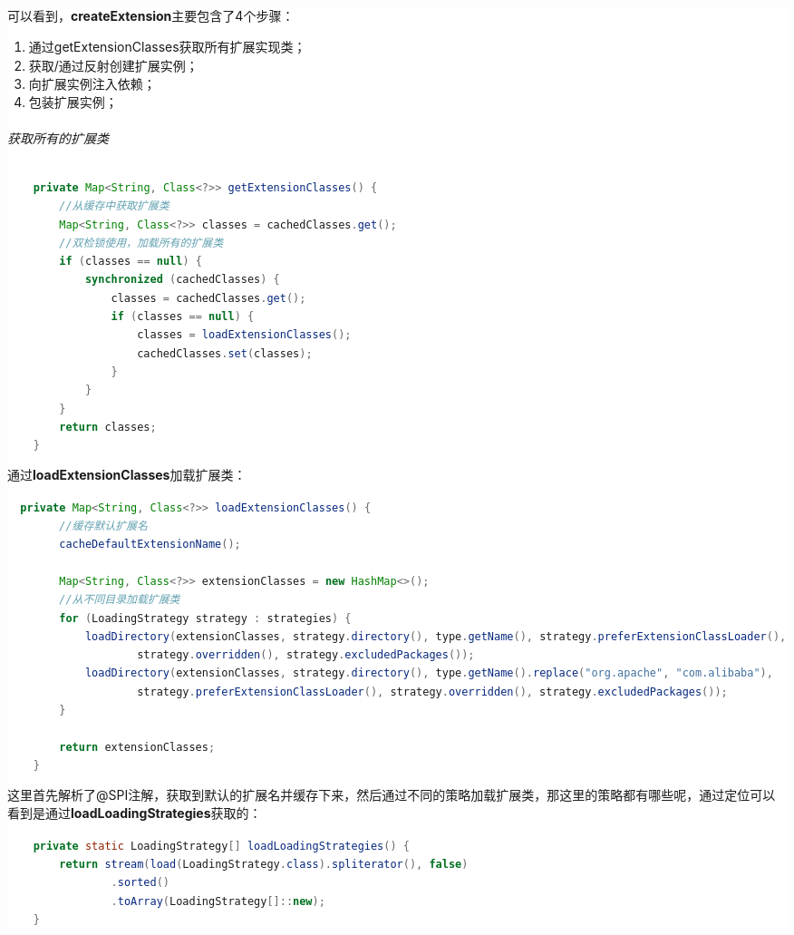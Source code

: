 可以看到，**createExtension**主要包含了4个步骤：

1. 通过getExtensionClasses获取所有扩展实现类；
2. 获取/通过反射创建扩展实例；
3. 向扩展实例注入依赖；
4. 包装扩展实例；

###### 获取所有的扩展类

```Java
    private Map<String, Class<?>> getExtensionClasses() {
        //从缓存中获取扩展类
        Map<String, Class<?>> classes = cachedClasses.get();
        //双检锁使用，加载所有的扩展类
        if (classes == null) {
            synchronized (cachedClasses) {
                classes = cachedClasses.get();
                if (classes == null) {
                    classes = loadExtensionClasses();
                    cachedClasses.set(classes);
                }
            }
        }
        return classes;
    }
```

通过**loadExtensionClasses**加载扩展类：

```Java
  private Map<String, Class<?>> loadExtensionClasses() {
      	//缓存默认扩展名
        cacheDefaultExtensionName();

        Map<String, Class<?>> extensionClasses = new HashMap<>();
		//从不同目录加载扩展类
        for (LoadingStrategy strategy : strategies) {
            loadDirectory(extensionClasses, strategy.directory(), type.getName(), strategy.preferExtensionClassLoader(),
                    strategy.overridden(), strategy.excludedPackages());
            loadDirectory(extensionClasses, strategy.directory(), type.getName().replace("org.apache", "com.alibaba"),
                    strategy.preferExtensionClassLoader(), strategy.overridden(), strategy.excludedPackages());
        }

        return extensionClasses;
    }
```

这里首先解析了@SPI注解，获取到默认的扩展名并缓存下来，然后通过不同的策略加载扩展类，那这里的策略都有哪些呢，通过定位可以看到是通过**loadLoadingStrategies**获取的：

```Java
    private static LoadingStrategy[] loadLoadingStrategies() {
        return stream(load(LoadingStrategy.class).spliterator(), false)
                .sorted()
                .toArray(LoadingStrategy[]::new);
    }
```
